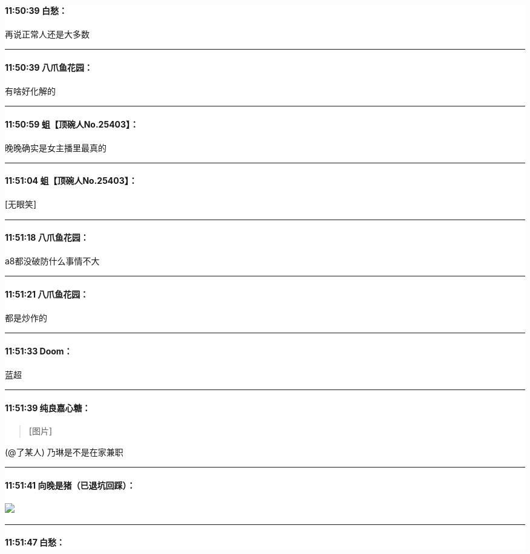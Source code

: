 #### 11:50:39  白愁：

再说正常人还是大多数

*****

#### 11:50:39  八爪鱼花园：

有啥好化解的

*****

#### 11:50:59  蛆【顶碗人No.25403】：

晚晚确实是女主播里最真的

*****

#### 11:51:04  蛆【顶碗人No.25403】：

[无眼笑]

*****

#### 11:51:18  八爪鱼花园：

a8都没破防什么事情不大

*****

#### 11:51:21  八爪鱼花园：

都是炒作的

*****

#### 11:51:33  Doom：

蓝超

*****

#### 11:51:39  纯良嘉心糖：

<blockquote>[图片]</blockquote>
 (@了某人)  乃琳是不是在家兼职

*****

#### 11:51:41  向晚是猪（已退坑回踩）：

![](http://gchat.qpic.cn/gchatpic_new/1759772708/614391357-2555903987-AAC11259B726DA31528742281887173B/0?term=2")

*****

#### 11:51:47  白愁：
